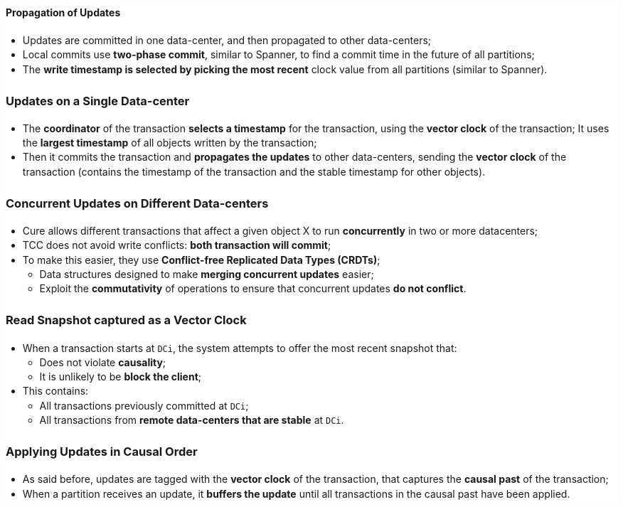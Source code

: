 #### Propagation of Updates

* Updates are committed in one data-center, and then propagated to other data-centers;
* Local commits use **two-phase commit**, similar to Spanner, to find a commit time in the future of all partitions;
* The **write timestamp is selected by picking the most recent** clock value from all partitions (similar to Spanner).

### Updates on a Single Data-center

* The **coordinator** of the transaction **selects a timestamp** for the transaction, using the **vector clock** of the transaction; It uses the **largest timestamp** of all objects written by the transaction;
* Then it commits the transaction and **propagates the updates** to other data-centers, sending the **vector clock** of the transaction (contains the timestamp of the transaction and the stable timestamp for other objects).

### Concurrent Updates on Different Data-centers

* Cure allows different transactions that affect a given object X to run **concurrently** in two or more datacenters;
* TCC does not avoid write conflicts: **both transaction will commit**;
* To make this easier, they use **Conflict-free Replicated Data Types (CRDTs)**;
  * Data structures designed to make **merging concurrent updates** easier;
  * Exploit the **commutativity** of operations to ensure that concurrent updates **do not conflict**.

### Read Snapshot captured as a Vector Clock

* When a transaction starts at `DCi`, the system attempts to offer the most recent snapshot that:
  * Does not violate **causality**;
  * It is unlikely to be **block the client**;
* This contains:
  * All transactions previously committed at `DCi`;
  * All transactions from **remote data-centers that are stable** at `DCi`.

### Applying Updates in Causal Order

* As said before, updates are tagged with the **vector clock** of the transaction, that captures the **causal past** of the transaction;
* When a partition receives an update, it **buffers the update** until all transactions in the causal past have been applied.
